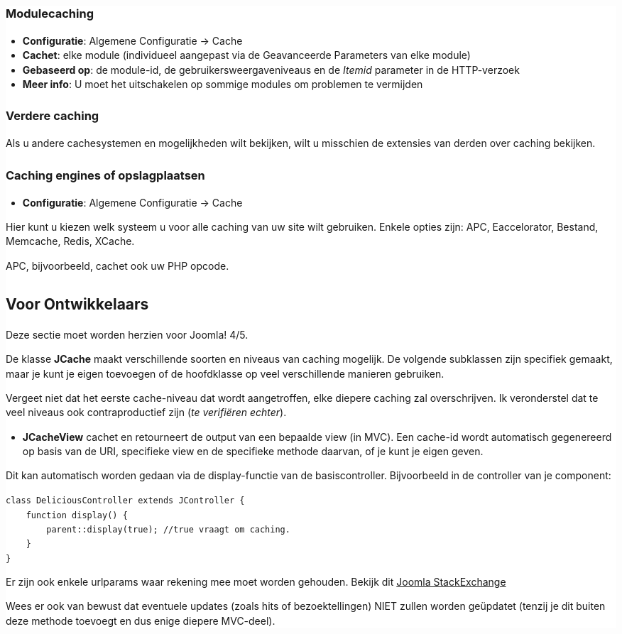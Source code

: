 ### Modulecaching

- **Configuratie**: Algemene Configuratie -> Cache
- **Cachet**: elke module (individueel aangepast via de Geavanceerde Parameters van elke module)
- **Gebaseerd op**: de module-id, de gebruikersweergaveniveaus en de *Itemid*
  parameter in de HTTP-verzoek
- **Meer info**: U moet het uitschakelen op sommige modules om problemen te vermijden

### Verdere caching

Als u andere cachesystemen en mogelijkheden wilt bekijken,
wilt u misschien de extensies van derden over caching bekijken.

### Caching engines of opslagplaatsen

- **Configuratie**: Algemene Configuratie -> Cache

Hier kunt u kiezen welk systeem u voor alle caching
van uw site wilt gebruiken. Enkele opties zijn: APC, Eaccelorator, Bestand, Memcache, Redis,
XCache.

APC, bijvoorbeeld, cachet ook uw PHP opcode.

## Voor Ontwikkelaars

<div class="alert alert-warning">
Deze sectie moet worden herzien voor Joomla! 4/5.
</div>

De klasse **JCache** maakt verschillende soorten en niveaus van caching mogelijk. De volgende subklassen zijn specifiek gemaakt, maar je kunt je eigen toevoegen of de hoofdklasse op veel verschillende manieren gebruiken.

Vergeet niet dat het eerste cache-niveau dat wordt aangetroffen, elke diepere caching zal overschrijven. Ik veronderstel dat te veel niveaus ook contraproductief zijn (*te verifiëren echter*).

- **JCacheView** cachet en retourneert de output van een bepaalde view (in MVC). Een cache-id wordt automatisch gegenereerd op basis van de URI, specifieke view en de specifieke methode daarvan, of je kunt je eigen geven.

Dit kan automatisch worden gedaan via de display-functie van de basiscontroller. Bijvoorbeeld in de controller van je component:

    class DeliciousController extends JController {
        function display() {
            parent::display(true); //true vraagt om caching.
        }
    }

Er zijn ook enkele urlparams waar rekening mee moet worden gehouden. Bekijk dit
[Joomla StackExchange](http://joomla.stackexchange.com/questions/5781/how-can-i-use-joomlas-cache-with-my-components-view/7000#7000 "")

Wees er ook van bewust dat eventuele updates (zoals hits of bezoektellingen) NIET zullen worden geüpdatet (tenzij je dit buiten deze methode toevoegt en dus enige diepere MVC-deel).
